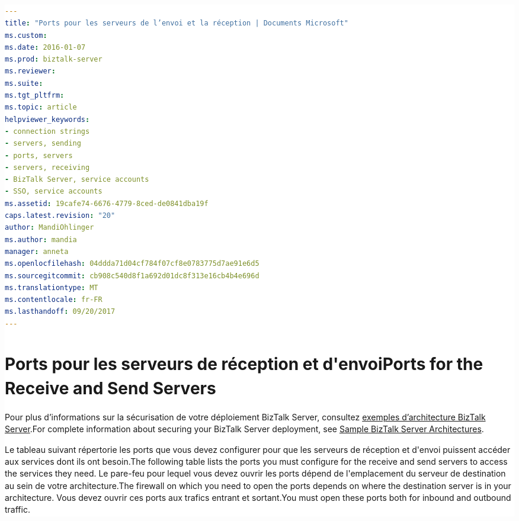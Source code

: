 ```yaml
---
title: "Ports pour les serveurs de l’envoi et la réception | Documents Microsoft"
ms.custom: 
ms.date: 2016-01-07
ms.prod: biztalk-server
ms.reviewer: 
ms.suite: 
ms.tgt_pltfrm: 
ms.topic: article
helpviewer_keywords:
- connection strings
- servers, sending
- ports, servers
- servers, receiving
- BizTalk Server, service accounts
- SSO, service accounts
ms.assetid: 19cafe74-6676-4779-8ced-de0841dba19f
caps.latest.revision: "20"
author: MandiOhlinger
ms.author: mandia
manager: anneta
ms.openlocfilehash: 04ddda71d04cf784f07cf8e0783775d7ae91e6d5
ms.sourcegitcommit: cb908c540d8f1a692d01dc8f313e16cb4b4e696d
ms.translationtype: MT
ms.contentlocale: fr-FR
ms.lasthandoff: 09/20/2017
---
```

# <a name="ports-for-the-receive-and-send-servers"></a><span data-ttu-id="3024c-102">Ports pour les serveurs de réception et d'envoi</span><span class="sxs-lookup"><span data-stu-id="3024c-102">Ports for the Receive and Send Servers</span></span>
<span data-ttu-id="3024c-103">Pour plus d’informations sur la sécurisation de votre déploiement BizTalk Server, consultez [exemples d’architecture BizTalk Server](../core/sample-biztalk-server-architectures.md).</span><span class="sxs-lookup"><span data-stu-id="3024c-103">For complete information about securing your BizTalk Server deployment, see [Sample BizTalk Server Architectures](../core/sample-biztalk-server-architectures.md).</span></span>  
  
 <span data-ttu-id="3024c-104">Le tableau suivant répertorie les ports que vous devez configurer pour que les serveurs de réception et d'envoi puissent accéder aux services dont ils ont besoin.</span><span class="sxs-lookup"><span data-stu-id="3024c-104">The following table lists the ports you must configure for the receive and send servers to access the services they need.</span></span> <span data-ttu-id="3024c-105">Le pare-feu pour lequel vous devez ouvrir les ports dépend de l'emplacement du serveur de destination au sein de votre architecture.</span><span class="sxs-lookup"><span data-stu-id="3024c-105">The firewall on which you need to open the ports depends on where the destination server is in your architecture.</span></span> <span data-ttu-id="3024c-106">Vous devez ouvrir ces ports aux trafics entrant et sortant.</span><span class="sxs-lookup"><span data-stu-id="3024c-106">You must open these ports both for inbound and outbound traffic.</span></span>  
  